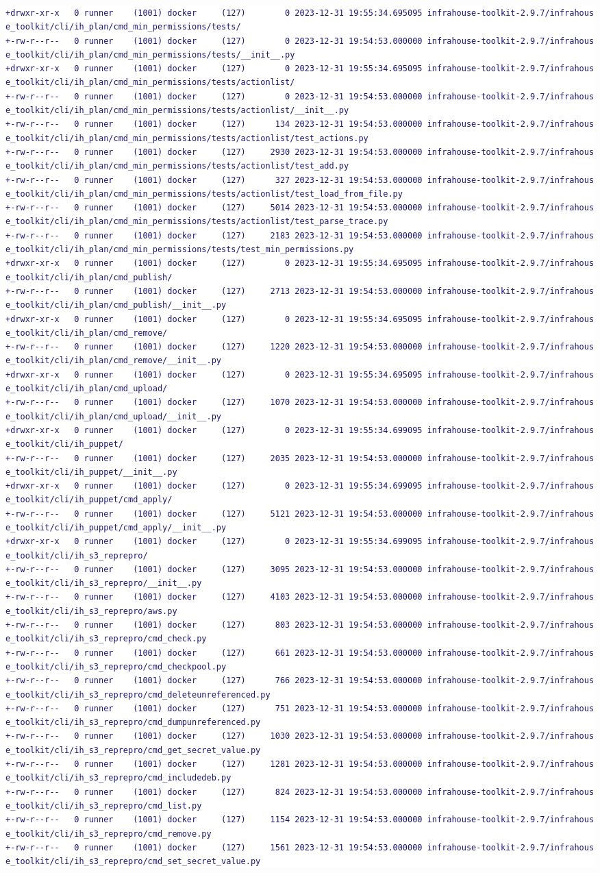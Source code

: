 ```diff
+drwxr-xr-x   0 runner    (1001) docker     (127)        0 2023-12-31 19:55:34.695095 infrahouse-toolkit-2.9.7/infrahouse_toolkit/cli/ih_plan/cmd_min_permissions/tests/
+-rw-r--r--   0 runner    (1001) docker     (127)        0 2023-12-31 19:54:53.000000 infrahouse-toolkit-2.9.7/infrahouse_toolkit/cli/ih_plan/cmd_min_permissions/tests/__init__.py
+drwxr-xr-x   0 runner    (1001) docker     (127)        0 2023-12-31 19:55:34.695095 infrahouse-toolkit-2.9.7/infrahouse_toolkit/cli/ih_plan/cmd_min_permissions/tests/actionlist/
+-rw-r--r--   0 runner    (1001) docker     (127)        0 2023-12-31 19:54:53.000000 infrahouse-toolkit-2.9.7/infrahouse_toolkit/cli/ih_plan/cmd_min_permissions/tests/actionlist/__init__.py
+-rw-r--r--   0 runner    (1001) docker     (127)      134 2023-12-31 19:54:53.000000 infrahouse-toolkit-2.9.7/infrahouse_toolkit/cli/ih_plan/cmd_min_permissions/tests/actionlist/test_actions.py
+-rw-r--r--   0 runner    (1001) docker     (127)     2930 2023-12-31 19:54:53.000000 infrahouse-toolkit-2.9.7/infrahouse_toolkit/cli/ih_plan/cmd_min_permissions/tests/actionlist/test_add.py
+-rw-r--r--   0 runner    (1001) docker     (127)      327 2023-12-31 19:54:53.000000 infrahouse-toolkit-2.9.7/infrahouse_toolkit/cli/ih_plan/cmd_min_permissions/tests/actionlist/test_load_from_file.py
+-rw-r--r--   0 runner    (1001) docker     (127)     5014 2023-12-31 19:54:53.000000 infrahouse-toolkit-2.9.7/infrahouse_toolkit/cli/ih_plan/cmd_min_permissions/tests/actionlist/test_parse_trace.py
+-rw-r--r--   0 runner    (1001) docker     (127)     2183 2023-12-31 19:54:53.000000 infrahouse-toolkit-2.9.7/infrahouse_toolkit/cli/ih_plan/cmd_min_permissions/tests/test_min_permissions.py
+drwxr-xr-x   0 runner    (1001) docker     (127)        0 2023-12-31 19:55:34.695095 infrahouse-toolkit-2.9.7/infrahouse_toolkit/cli/ih_plan/cmd_publish/
+-rw-r--r--   0 runner    (1001) docker     (127)     2713 2023-12-31 19:54:53.000000 infrahouse-toolkit-2.9.7/infrahouse_toolkit/cli/ih_plan/cmd_publish/__init__.py
+drwxr-xr-x   0 runner    (1001) docker     (127)        0 2023-12-31 19:55:34.695095 infrahouse-toolkit-2.9.7/infrahouse_toolkit/cli/ih_plan/cmd_remove/
+-rw-r--r--   0 runner    (1001) docker     (127)     1220 2023-12-31 19:54:53.000000 infrahouse-toolkit-2.9.7/infrahouse_toolkit/cli/ih_plan/cmd_remove/__init__.py
+drwxr-xr-x   0 runner    (1001) docker     (127)        0 2023-12-31 19:55:34.695095 infrahouse-toolkit-2.9.7/infrahouse_toolkit/cli/ih_plan/cmd_upload/
+-rw-r--r--   0 runner    (1001) docker     (127)     1070 2023-12-31 19:54:53.000000 infrahouse-toolkit-2.9.7/infrahouse_toolkit/cli/ih_plan/cmd_upload/__init__.py
+drwxr-xr-x   0 runner    (1001) docker     (127)        0 2023-12-31 19:55:34.699095 infrahouse-toolkit-2.9.7/infrahouse_toolkit/cli/ih_puppet/
+-rw-r--r--   0 runner    (1001) docker     (127)     2035 2023-12-31 19:54:53.000000 infrahouse-toolkit-2.9.7/infrahouse_toolkit/cli/ih_puppet/__init__.py
+drwxr-xr-x   0 runner    (1001) docker     (127)        0 2023-12-31 19:55:34.699095 infrahouse-toolkit-2.9.7/infrahouse_toolkit/cli/ih_puppet/cmd_apply/
+-rw-r--r--   0 runner    (1001) docker     (127)     5121 2023-12-31 19:54:53.000000 infrahouse-toolkit-2.9.7/infrahouse_toolkit/cli/ih_puppet/cmd_apply/__init__.py
+drwxr-xr-x   0 runner    (1001) docker     (127)        0 2023-12-31 19:55:34.699095 infrahouse-toolkit-2.9.7/infrahouse_toolkit/cli/ih_s3_reprepro/
+-rw-r--r--   0 runner    (1001) docker     (127)     3095 2023-12-31 19:54:53.000000 infrahouse-toolkit-2.9.7/infrahouse_toolkit/cli/ih_s3_reprepro/__init__.py
+-rw-r--r--   0 runner    (1001) docker     (127)     4103 2023-12-31 19:54:53.000000 infrahouse-toolkit-2.9.7/infrahouse_toolkit/cli/ih_s3_reprepro/aws.py
+-rw-r--r--   0 runner    (1001) docker     (127)      803 2023-12-31 19:54:53.000000 infrahouse-toolkit-2.9.7/infrahouse_toolkit/cli/ih_s3_reprepro/cmd_check.py
+-rw-r--r--   0 runner    (1001) docker     (127)      661 2023-12-31 19:54:53.000000 infrahouse-toolkit-2.9.7/infrahouse_toolkit/cli/ih_s3_reprepro/cmd_checkpool.py
+-rw-r--r--   0 runner    (1001) docker     (127)      766 2023-12-31 19:54:53.000000 infrahouse-toolkit-2.9.7/infrahouse_toolkit/cli/ih_s3_reprepro/cmd_deleteunreferenced.py
+-rw-r--r--   0 runner    (1001) docker     (127)      751 2023-12-31 19:54:53.000000 infrahouse-toolkit-2.9.7/infrahouse_toolkit/cli/ih_s3_reprepro/cmd_dumpunreferenced.py
+-rw-r--r--   0 runner    (1001) docker     (127)     1030 2023-12-31 19:54:53.000000 infrahouse-toolkit-2.9.7/infrahouse_toolkit/cli/ih_s3_reprepro/cmd_get_secret_value.py
+-rw-r--r--   0 runner    (1001) docker     (127)     1281 2023-12-31 19:54:53.000000 infrahouse-toolkit-2.9.7/infrahouse_toolkit/cli/ih_s3_reprepro/cmd_includedeb.py
+-rw-r--r--   0 runner    (1001) docker     (127)      824 2023-12-31 19:54:53.000000 infrahouse-toolkit-2.9.7/infrahouse_toolkit/cli/ih_s3_reprepro/cmd_list.py
+-rw-r--r--   0 runner    (1001) docker     (127)     1154 2023-12-31 19:54:53.000000 infrahouse-toolkit-2.9.7/infrahouse_toolkit/cli/ih_s3_reprepro/cmd_remove.py
+-rw-r--r--   0 runner    (1001) docker     (127)     1561 2023-12-31 19:54:53.000000 infrahouse-toolkit-2.9.7/infrahouse_toolkit/cli/ih_s3_reprepro/cmd_set_secret_value.py
```